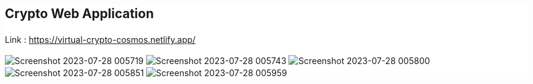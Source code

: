 ## Crypto Web Application

Link : https://virtual-crypto-cosmos.netlify.app/

<img width="904" alt="Screenshot 2023-07-28 005719" src="https://github.com/A158-debug/Crypto-Cosmos/assets/76657113/0ac01f50-a2ac-4580-9e44-c9118472cbfd">
<img width="904" alt="Screenshot 2023-07-28 005743" src="https://github.com/A158-debug/Crypto-Cosmos/assets/76657113/b60157af-e5b9-41da-b59b-0b94a0713e93">
<img width="904" alt="Screenshot 2023-07-28 005800" src="https://github.com/A158-debug/Crypto-Cosmos/assets/76657113/1a814cbf-4251-4f3d-b4c3-c49981914410">
<img width="904" alt="Screenshot 2023-07-28 005851" src="https://github.com/A158-debug/Crypto-Cosmos/assets/76657113/ec8611ac-a467-4756-a2b3-3a93ba7218bf">
<img width="904" alt="Screenshot 2023-07-28 005959" src="https://github.com/A158-debug/Crypto-Cosmos/assets/76657113/e339021e-4814-4473-b728-a7c6bbd73c72">






